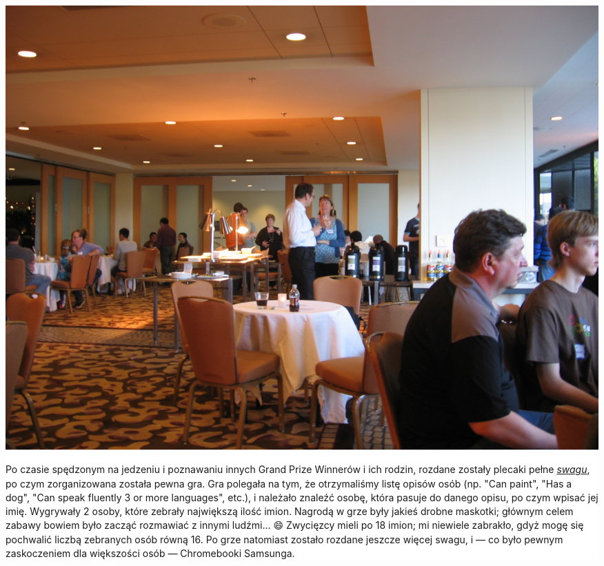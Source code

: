 [![Otwarcie w hotelu](/static/images/blog/2014-05-07-google-code-in-2013-grand-prize-trip-IMG_0028.jpg)](/static/images/blog/2014-05-07-google-code-in-2013-grand-prize-trip-IMG_0028.jpg)

Po czasie spędzonym na jedzeniu i poznawaniu innych Grand Prize Winnerów i ich rodzin, rozdane zostały plecaki pełne [*swagu*](https://en.wikipedia.org/wiki/Promotional_item), po czym zorganizowana została pewna gra. Gra polegała na tym, że otrzymaliśmy listę opisów osób (np. "Can paint", "Has a dog", "Can speak fluently 3 or more languages", etc.), i należało znaleźć osobę, która pasuje do danego opisu, po czym wpisać jej imię. Wygrywały 2 osoby, które zebrały największą ilość imion. Nagrodą w grze były jakieś drobne maskotki; głównym celem zabawy bowiem było zacząć rozmawiać z innymi ludźmi... 😄 Zwycięzcy mieli po 18 imion; mi niewiele zabrakło, gdyż mogę się pochwalić liczbą zebranych osób równą 16. Po grze natomiast zostało rozdane jeszcze więcej swagu, i — co było pewnym zaskoczeniem dla większości osób — Chromebooki Samsunga.

<figure>